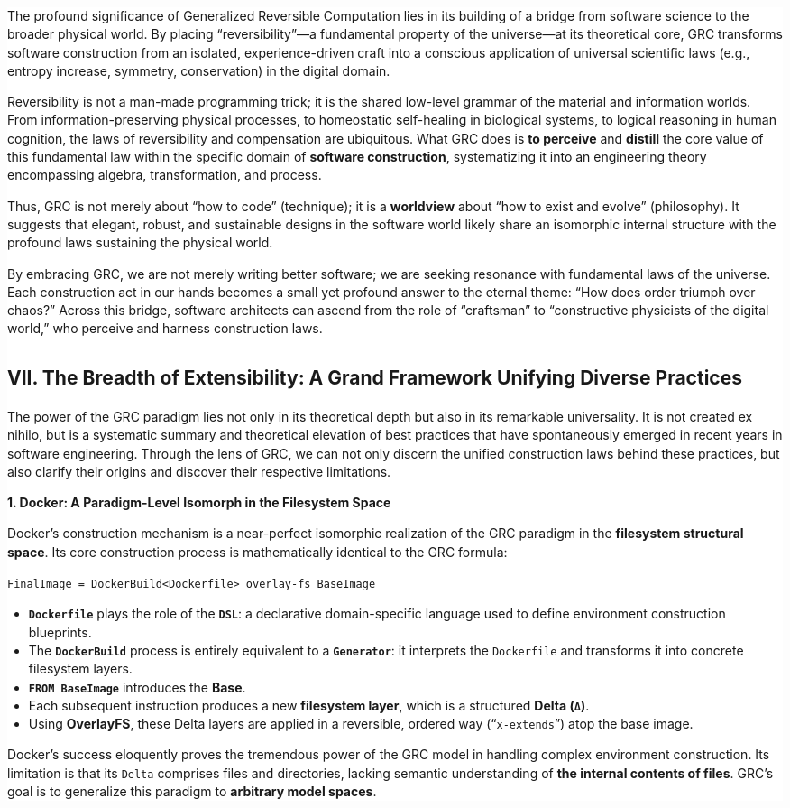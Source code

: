 The profound significance of Generalized Reversible Computation lies in its building of a bridge from software science to the broader physical world. By placing “reversibility”—a fundamental property of the universe—at its theoretical core, GRC transforms software construction from an isolated, experience-driven craft into a conscious application of universal scientific laws (e.g., entropy increase, symmetry, conservation) in the digital domain.

Reversibility is not a man-made programming trick; it is the shared low-level grammar of the material and information worlds. From information-preserving physical processes, to homeostatic self-healing in biological systems, to logical reasoning in human cognition, the laws of reversibility and compensation are ubiquitous. What GRC does is **to perceive** and **distill** the core value of this fundamental law within the specific domain of **software construction**, systematizing it into an engineering theory encompassing algebra, transformation, and process.

Thus, GRC is not merely about “how to code” (technique); it is a **worldview** about “how to exist and evolve” (philosophy). It suggests that elegant, robust, and sustainable designs in the software world likely share an isomorphic internal structure with the profound laws sustaining the physical world.

By embracing GRC, we are not merely writing better software; we are seeking resonance with fundamental laws of the universe. Each construction act in our hands becomes a small yet profound answer to the eternal theme: “How does order triumph over chaos?” Across this bridge, software architects can ascend from the role of “craftsman” to “constructive physicists of the digital world,” who perceive and harness construction laws.

## **VII. The Breadth of Extensibility: A Grand Framework Unifying Diverse Practices**

The power of the GRC paradigm lies not only in its theoretical depth but also in its remarkable universality. It is not created ex nihilo, but is a systematic summary and theoretical elevation of best practices that have spontaneously emerged in recent years in software engineering. Through the lens of GRC, we can not only discern the unified construction laws behind these practices, but also clarify their origins and discover their respective limitations.

**1. Docker: A Paradigm-Level Isomorph in the Filesystem Space**

Docker’s construction mechanism is a near-perfect isomorphic realization of the GRC paradigm in the **filesystem structural space**. Its core construction process is mathematically identical to the GRC formula:

`FinalImage = DockerBuild<Dockerfile> overlay-fs BaseImage`

*   **`Dockerfile`** plays the role of the **`DSL`**: a declarative domain-specific language used to define environment construction blueprints.
*   The **`DockerBuild`** process is entirely equivalent to a **`Generator`**: it interprets the `Dockerfile` and transforms it into concrete filesystem layers.
*   **`FROM BaseImage`** introduces the **Base**.
*   Each subsequent instruction produces a new **filesystem layer**, which is a structured **Delta (`Δ`)**.
*   Using **OverlayFS**, these Delta layers are applied in a reversible, ordered way (“`x-extends`”) atop the base image.

Docker’s success eloquently proves the tremendous power of the GRC model in handling complex environment construction. Its limitation is that its `Delta` comprises files and directories, lacking semantic understanding of **the internal contents of files**. GRC’s goal is to generalize this paradigm to **arbitrary model spaces**.
